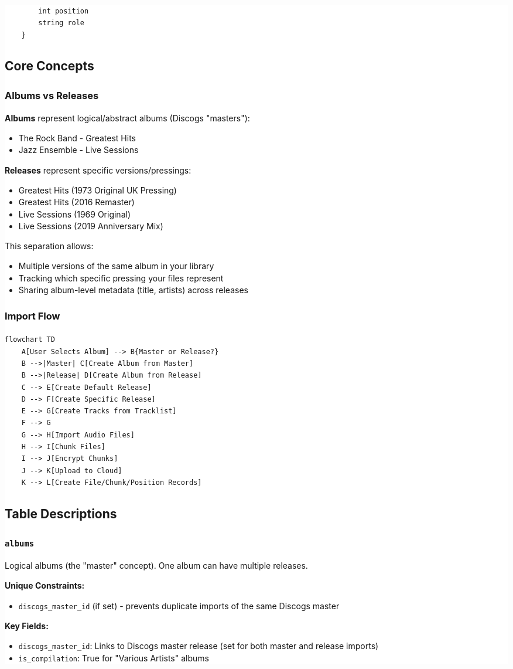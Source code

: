 ```mermaid
        int position
        string role
    }
```

## Core Concepts

### Albums vs Releases

**Albums** represent logical/abstract albums (Discogs "masters"):
- The Rock Band - Greatest Hits
- Jazz Ensemble - Live Sessions

**Releases** represent specific versions/pressings:
- Greatest Hits (1973 Original UK Pressing)
- Greatest Hits (2016 Remaster)
- Live Sessions (1969 Original)
- Live Sessions (2019 Anniversary Mix)

This separation allows:
- Multiple versions of the same album in your library
- Tracking which specific pressing your files represent
- Sharing album-level metadata (title, artists) across releases

### Import Flow

```mermaid
flowchart TD
    A[User Selects Album] --> B{Master or Release?}
    B -->|Master| C[Create Album from Master]
    B -->|Release| D[Create Album from Release]
    C --> E[Create Default Release]
    D --> F[Create Specific Release]
    E --> G[Create Tracks from Tracklist]
    F --> G
    G --> H[Import Audio Files]
    H --> I[Chunk Files]
    I --> J[Encrypt Chunks]
    J --> K[Upload to Cloud]
    K --> L[Create File/Chunk/Position Records]
```

## Table Descriptions

### `albums`

Logical albums (the "master" concept). One album can have multiple releases.

**Unique Constraints:**
- `discogs_master_id` (if set) - prevents duplicate imports of the same Discogs master

**Key Fields:**
- `discogs_master_id`: Links to Discogs master release (set for both master and release imports)
- `is_compilation`: True for "Various Artists" albums
